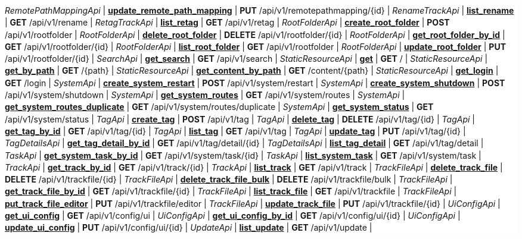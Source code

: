 *RemotePathMappingApi* | [**update_remote_path_mapping**](docs/RemotePathMappingApi.md#update_remote_path_mapping) | **PUT** /api/v1/remotepathmapping/{id} | 
*RenameTrackApi* | [**list_rename**](docs/RenameTrackApi.md#list_rename) | **GET** /api/v1/rename | 
*RetagTrackApi* | [**list_retag**](docs/RetagTrackApi.md#list_retag) | **GET** /api/v1/retag | 
*RootFolderApi* | [**create_root_folder**](docs/RootFolderApi.md#create_root_folder) | **POST** /api/v1/rootfolder | 
*RootFolderApi* | [**delete_root_folder**](docs/RootFolderApi.md#delete_root_folder) | **DELETE** /api/v1/rootfolder/{id} | 
*RootFolderApi* | [**get_root_folder_by_id**](docs/RootFolderApi.md#get_root_folder_by_id) | **GET** /api/v1/rootfolder/{id} | 
*RootFolderApi* | [**list_root_folder**](docs/RootFolderApi.md#list_root_folder) | **GET** /api/v1/rootfolder | 
*RootFolderApi* | [**update_root_folder**](docs/RootFolderApi.md#update_root_folder) | **PUT** /api/v1/rootfolder/{id} | 
*SearchApi* | [**get_search**](docs/SearchApi.md#get_search) | **GET** /api/v1/search | 
*StaticResourceApi* | [**get**](docs/StaticResourceApi.md#get) | **GET** / | 
*StaticResourceApi* | [**get_by_path**](docs/StaticResourceApi.md#get_by_path) | **GET** /{path} | 
*StaticResourceApi* | [**get_content_by_path**](docs/StaticResourceApi.md#get_content_by_path) | **GET** /content/{path} | 
*StaticResourceApi* | [**get_login**](docs/StaticResourceApi.md#get_login) | **GET** /login | 
*SystemApi* | [**create_system_restart**](docs/SystemApi.md#create_system_restart) | **POST** /api/v1/system/restart | 
*SystemApi* | [**create_system_shutdown**](docs/SystemApi.md#create_system_shutdown) | **POST** /api/v1/system/shutdown | 
*SystemApi* | [**get_system_routes**](docs/SystemApi.md#get_system_routes) | **GET** /api/v1/system/routes | 
*SystemApi* | [**get_system_routes_duplicate**](docs/SystemApi.md#get_system_routes_duplicate) | **GET** /api/v1/system/routes/duplicate | 
*SystemApi* | [**get_system_status**](docs/SystemApi.md#get_system_status) | **GET** /api/v1/system/status | 
*TagApi* | [**create_tag**](docs/TagApi.md#create_tag) | **POST** /api/v1/tag | 
*TagApi* | [**delete_tag**](docs/TagApi.md#delete_tag) | **DELETE** /api/v1/tag/{id} | 
*TagApi* | [**get_tag_by_id**](docs/TagApi.md#get_tag_by_id) | **GET** /api/v1/tag/{id} | 
*TagApi* | [**list_tag**](docs/TagApi.md#list_tag) | **GET** /api/v1/tag | 
*TagApi* | [**update_tag**](docs/TagApi.md#update_tag) | **PUT** /api/v1/tag/{id} | 
*TagDetailsApi* | [**get_tag_detail_by_id**](docs/TagDetailsApi.md#get_tag_detail_by_id) | **GET** /api/v1/tag/detail/{id} | 
*TagDetailsApi* | [**list_tag_detail**](docs/TagDetailsApi.md#list_tag_detail) | **GET** /api/v1/tag/detail | 
*TaskApi* | [**get_system_task_by_id**](docs/TaskApi.md#get_system_task_by_id) | **GET** /api/v1/system/task/{id} | 
*TaskApi* | [**list_system_task**](docs/TaskApi.md#list_system_task) | **GET** /api/v1/system/task | 
*TrackApi* | [**get_track_by_id**](docs/TrackApi.md#get_track_by_id) | **GET** /api/v1/track/{id} | 
*TrackApi* | [**list_track**](docs/TrackApi.md#list_track) | **GET** /api/v1/track | 
*TrackFileApi* | [**delete_track_file**](docs/TrackFileApi.md#delete_track_file) | **DELETE** /api/v1/trackfile/{id} | 
*TrackFileApi* | [**delete_track_file_bulk**](docs/TrackFileApi.md#delete_track_file_bulk) | **DELETE** /api/v1/trackfile/bulk | 
*TrackFileApi* | [**get_track_file_by_id**](docs/TrackFileApi.md#get_track_file_by_id) | **GET** /api/v1/trackfile/{id} | 
*TrackFileApi* | [**list_track_file**](docs/TrackFileApi.md#list_track_file) | **GET** /api/v1/trackfile | 
*TrackFileApi* | [**put_track_file_editor**](docs/TrackFileApi.md#put_track_file_editor) | **PUT** /api/v1/trackfile/editor | 
*TrackFileApi* | [**update_track_file**](docs/TrackFileApi.md#update_track_file) | **PUT** /api/v1/trackfile/{id} | 
*UiConfigApi* | [**get_ui_config**](docs/UiConfigApi.md#get_ui_config) | **GET** /api/v1/config/ui | 
*UiConfigApi* | [**get_ui_config_by_id**](docs/UiConfigApi.md#get_ui_config_by_id) | **GET** /api/v1/config/ui/{id} | 
*UiConfigApi* | [**update_ui_config**](docs/UiConfigApi.md#update_ui_config) | **PUT** /api/v1/config/ui/{id} | 
*UpdateApi* | [**list_update**](docs/UpdateApi.md#list_update) | **GET** /api/v1/update | 